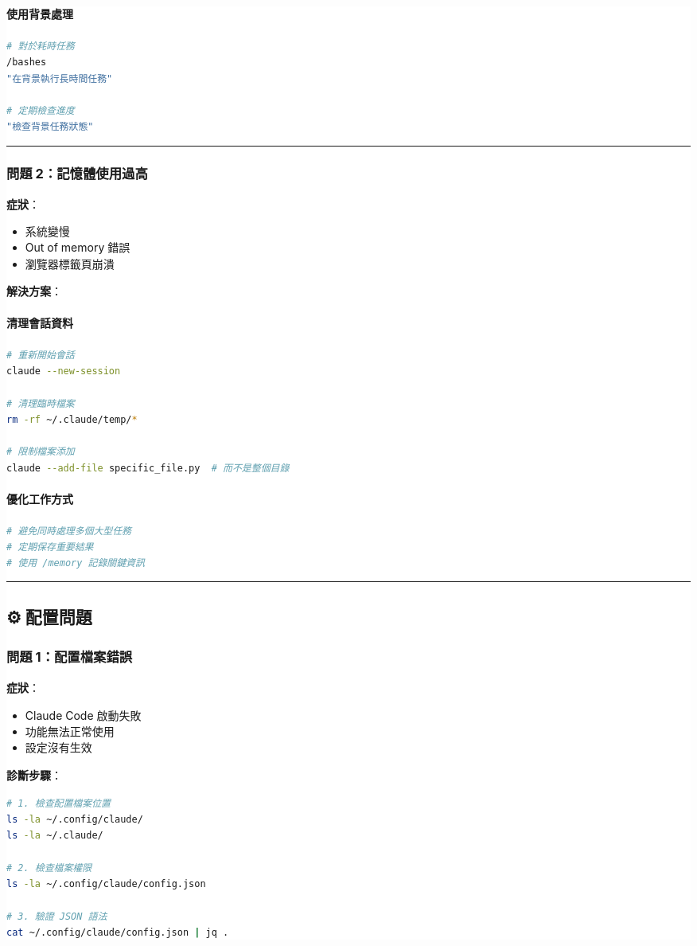 #### 使用背景處理
```bash
# 對於耗時任務
/bashes
"在背景執行長時間任務"

# 定期檢查進度
"檢查背景任務狀態"
```

---

### 問題 2：記憶體使用過高

**症狀**：
- 系統變慢
- Out of memory 錯誤
- 瀏覽器標籤頁崩潰

**解決方案**：

#### 清理會話資料
```bash
# 重新開始會話
claude --new-session

# 清理臨時檔案
rm -rf ~/.claude/temp/*

# 限制檔案添加
claude --add-file specific_file.py  # 而不是整個目錄
```

#### 優化工作方式
```bash
# 避免同時處理多個大型任務
# 定期保存重要結果
# 使用 /memory 記錄關鍵資訊
```

---

## ⚙️ 配置問題

### 問題 1：配置檔案錯誤

**症狀**：
- Claude Code 啟動失敗
- 功能無法正常使用
- 設定沒有生效

**診斷步驟**：
```bash
# 1. 檢查配置檔案位置
ls -la ~/.config/claude/
ls -la ~/.claude/

# 2. 檢查檔案權限
ls -la ~/.config/claude/config.json

# 3. 驗證 JSON 語法
cat ~/.config/claude/config.json | jq .
```
